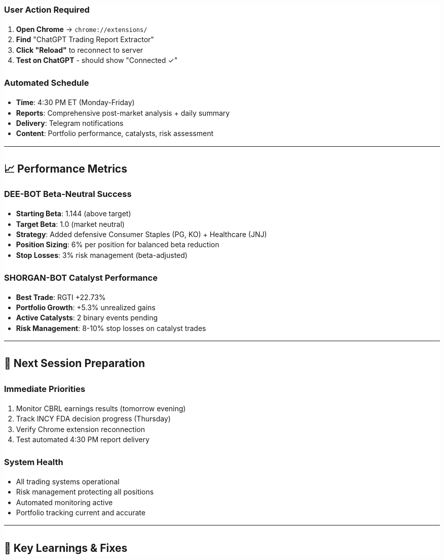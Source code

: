 ### User Action Required
1. **Open Chrome** → `chrome://extensions/`
2. **Find** "ChatGPT Trading Report Extractor"
3. **Click "Reload"** to reconnect to server
4. **Test on ChatGPT** - should show "Connected ✓"

### Automated Schedule
- **Time**: 4:30 PM ET (Monday-Friday)
- **Reports**: Comprehensive post-market analysis + daily summary
- **Delivery**: Telegram notifications
- **Content**: Portfolio performance, catalysts, risk assessment

---

## 📈 Performance Metrics

### DEE-BOT Beta-Neutral Success
- **Starting Beta**: 1.144 (above target)
- **Target Beta**: 1.0 (market neutral)
- **Strategy**: Added defensive Consumer Staples (PG, KO) + Healthcare (JNJ)
- **Position Sizing**: 6% per position for balanced beta reduction
- **Stop Losses**: 3% risk management (beta-adjusted)

### SHORGAN-BOT Catalyst Performance
- **Best Trade**: RGTI +22.73%
- **Portfolio Growth**: +5.3% unrealized gains
- **Active Catalysts**: 2 binary events pending
- **Risk Management**: 8-10% stop losses on catalyst trades

---

## 🎯 Next Session Preparation

### Immediate Priorities
1. Monitor CBRL earnings results (tomorrow evening)
2. Track INCY FDA decision progress (Thursday)
3. Verify Chrome extension reconnection
4. Test automated 4:30 PM report delivery

### System Health
- All trading systems operational
- Risk management protecting all positions
- Automated monitoring active
- Portfolio tracking current and accurate

---

## 📝 Key Learnings & Fixes
